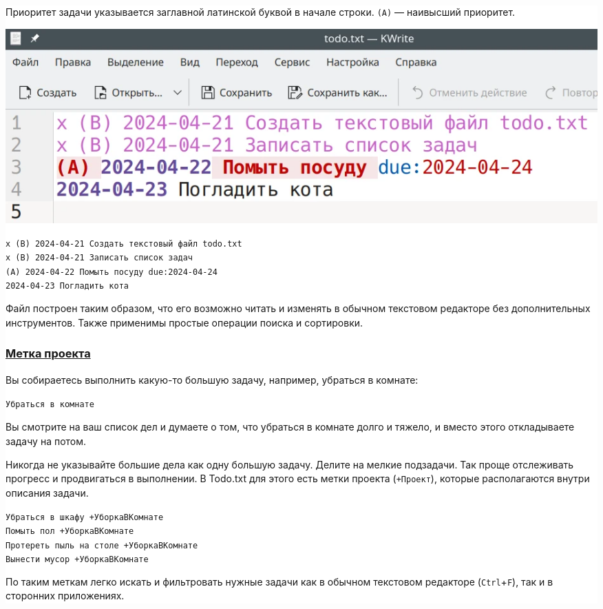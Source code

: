 Приоритет задачи указывается заглавной латинской буквой в начале строки.
`(A)` — наивысший приоритет.

![Приоритет задачи указывается заглавной латинской буквой в начале строки.](/media/todo.txt_guide_priorities.webp)

```
x (B) 2024-04-21 Создать текстовый файл todo.txt
x (B) 2024-04-21 Записать список задач
(A) 2024-04-22 Помыть посуду due:2024-04-24
2024-04-23 Погладить кота
```

Файл построен таким образом, что его возможно читать и изменять в обычном
текстовом редакторе без дополнительных инструментов. Также применимы простые
операции поиска и сортировки.

### [Метка проекта](#project-tag)

Вы собираетесь выполнить какую-то большую задачу, например, убраться в комнате:

```
Убраться в комнате
```

Вы смотрите на ваш список дел и думаете о том, что убраться в комнате долго и
тяжело, и вместо этого откладываете задачу на потом.

Никогда не указывайте большие дела как одну большую задачу. Делите на мелкие
подзадачи. Так проще отслеживать прогресс и продвигаться в выполнении.
В Todo.txt для этого есть метки проекта (`+Проект`), которые располагаются
внутри описания задачи.

```
Убраться в шкафу +УборкаВКомнате
Помыть пол +УборкаВКомнате
Протереть пыль на столе +УборкаВКомнате
Вынести мусор +УборкаВКомнате
```

По таким меткам легко искать и фильтровать нужные задачи как в обычном
текстовом редакторе (`Ctrl`+`F`), так и в сторонних приложениях.
